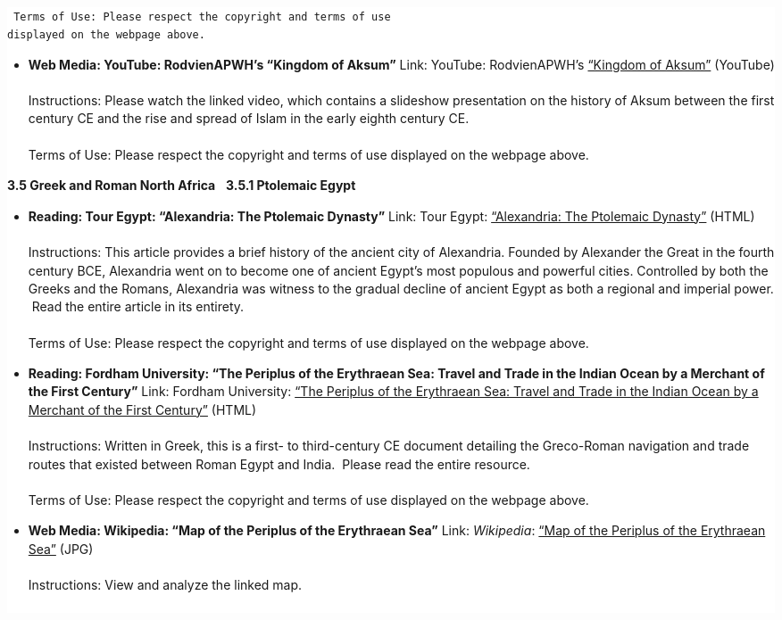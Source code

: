      Terms of Use: Please respect the copyright and terms of use
    displayed on the webpage above.

-   **Web Media: YouTube: RodvienAPWH’s “Kingdom of Aksum”**
    Link: YouTube: RodvienAPWH’s [“Kingdom of
    Aksum”](http://www.youtube.com/watch?v=IQ5jtnq99DE&feature=related)
    (YouTube)  
        
     Instructions: Please watch the linked video, which contains a
    slideshow presentation on the history of Aksum between the first
    century CE and the rise and spread of Islam in the early eighth
    century CE.  
        
     Terms of Use: Please respect the copyright and terms of use
    displayed on the webpage above.

**3.5 Greek and Roman North Africa** <span id="3.5"></span> 
**3.5.1 Ptolemaic Egypt** <span id="3.5.1"></span> 
-   **Reading: Tour Egypt: “Alexandria: The Ptolemaic Dynasty”**
    Link: Tour Egypt: [“Alexandria: The Ptolemaic
    Dynasty”](http://www.touregypt.net/alexhis1.htm) (HTML)  
        
     Instructions: This article provides a brief history of the ancient
    city of Alexandria. Founded by Alexander the Great in the fourth
    century BCE, Alexandria went on to become one of ancient Egypt’s
    most populous and powerful cities. Controlled by both the Greeks and
    the Romans, Alexandria was witness to the gradual decline of ancient
    Egypt as both a regional and imperial power.  Read the entire
    article in its entirety.  
        
     Terms of Use: Please respect the copyright and terms of use
    displayed on the webpage above.

-   **Reading: Fordham University: “The Periplus of the Erythraean Sea:
    Travel and Trade in the Indian Ocean by a Merchant of the First
    Century”**
    Link: Fordham University: [“The Periplus of the Erythraean Sea:
    Travel and Trade in the Indian Ocean by a Merchant of the First
    Century”](http://www.fordham.edu/halsall/ancient/periplus.asp)
    (HTML)  
        
     Instructions: Written in Greek, this is a first- to third-century
    CE document detailing the Greco-Roman navigation and trade routes
    that existed between Roman Egypt and India.  Please read the entire
    resource.  
        
     Terms of Use: Please respect the copyright and terms of use
    displayed on the webpage above.

-   **Web Media: Wikipedia: “Map of the Periplus of the Erythraean
    Sea”**
    Link: *Wikipedia*: [“Map of the Periplus of the Erythraean
    Sea”](http://en.wikipedia.org/wiki/File:Map_of_the_Periplus_of_the_Erythraean_Sea.jpg)
    (JPG)  
        
     Instructions: View and analyze the linked map.  
        